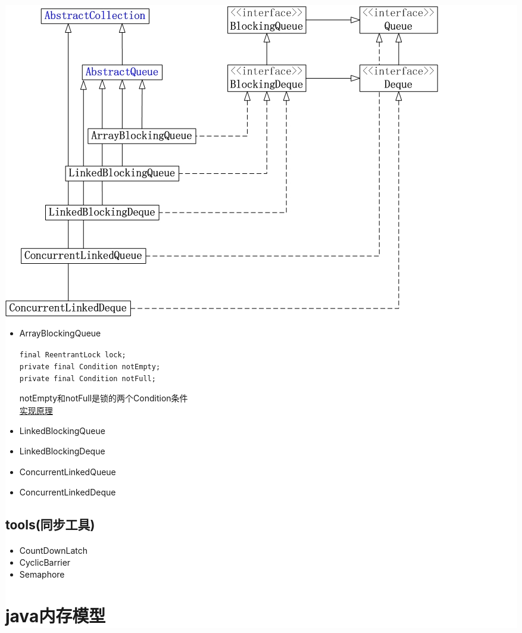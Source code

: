 <img src="/images/queue.jpg">

- ArrayBlockingQueue

	```
	final ReentrantLock lock;
	private final Condition notEmpty;
	private final Condition notFull;
	```
	notEmpty和notFull是锁的两个Condition条件	
	[实现原理](https://blog.csdn.net/javazejian/article/details/77410889)

- LinkedBlockingQueue
- LinkedBlockingDeque
- ConcurrentLinkedQueue
- ConcurrentLinkedDeque

## tools(同步工具)

- CountDownLatch
- CyclicBarrier
- Semaphore

# java内存模型
